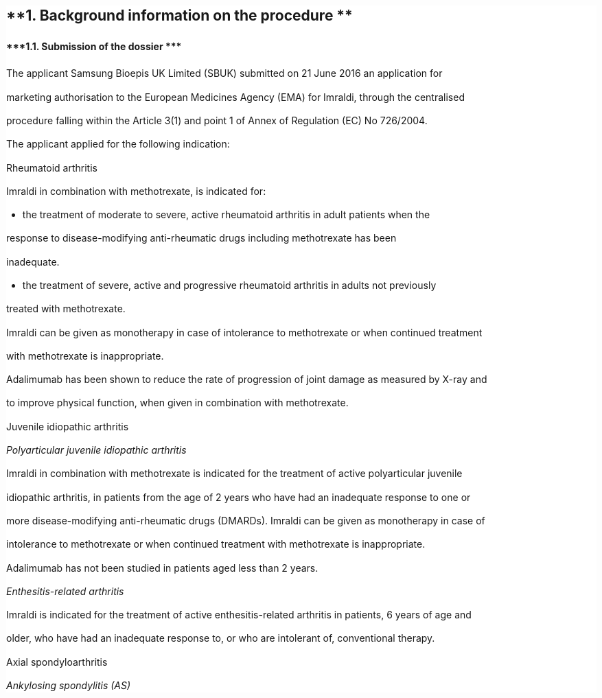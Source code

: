 ## **1. Background information on the procedure **
#### ***1.1. Submission of the dossier ***

The applicant Samsung Bioepis UK Limited (SBUK) submitted on 21 June 2016 an application for

marketing authorisation to the European Medicines Agency (EMA) for Imraldi, through the centralised

procedure falling within the Article 3(1) and point 1 of Annex of Regulation (EC) No 726/2004.

The applicant applied for the following indication:

Rheumatoid arthritis

Imraldi in combination with methotrexate, is indicated for:

  - the treatment of moderate to severe, active rheumatoid arthritis in adult patients when the

response to disease-modifying anti-rheumatic drugs including methotrexate has been

inadequate.

  - the treatment of severe, active and progressive rheumatoid arthritis in adults not previously

treated with methotrexate.

Imraldi can be given as monotherapy in case of intolerance to methotrexate or when continued treatment

with methotrexate is inappropriate.

Adalimumab has been shown to reduce the rate of progression of joint damage as measured by X-ray and

to improve physical function, when given in combination with methotrexate.

Juvenile idiopathic arthritis

*Polyarticular juvenile idiopathic arthritis*

Imraldi in combination with methotrexate is indicated for the treatment of active polyarticular juvenile

idiopathic arthritis, in patients from the age of 2 years who have had an inadequate response to one or

more disease-modifying anti-rheumatic drugs (DMARDs). Imraldi can be given as monotherapy in case of

intolerance to methotrexate or when continued treatment with methotrexate is inappropriate.

Adalimumab has not been studied in patients aged less than 2 years.

*Enthesitis-related arthritis*

Imraldi is indicated for the treatment of active enthesitis-related arthritis in patients, 6 years of age and

older, who have had an inadequate response to, or who are intolerant of, conventional therapy.

Axial spondyloarthritis

*Ankylosing spondylitis (AS)*
